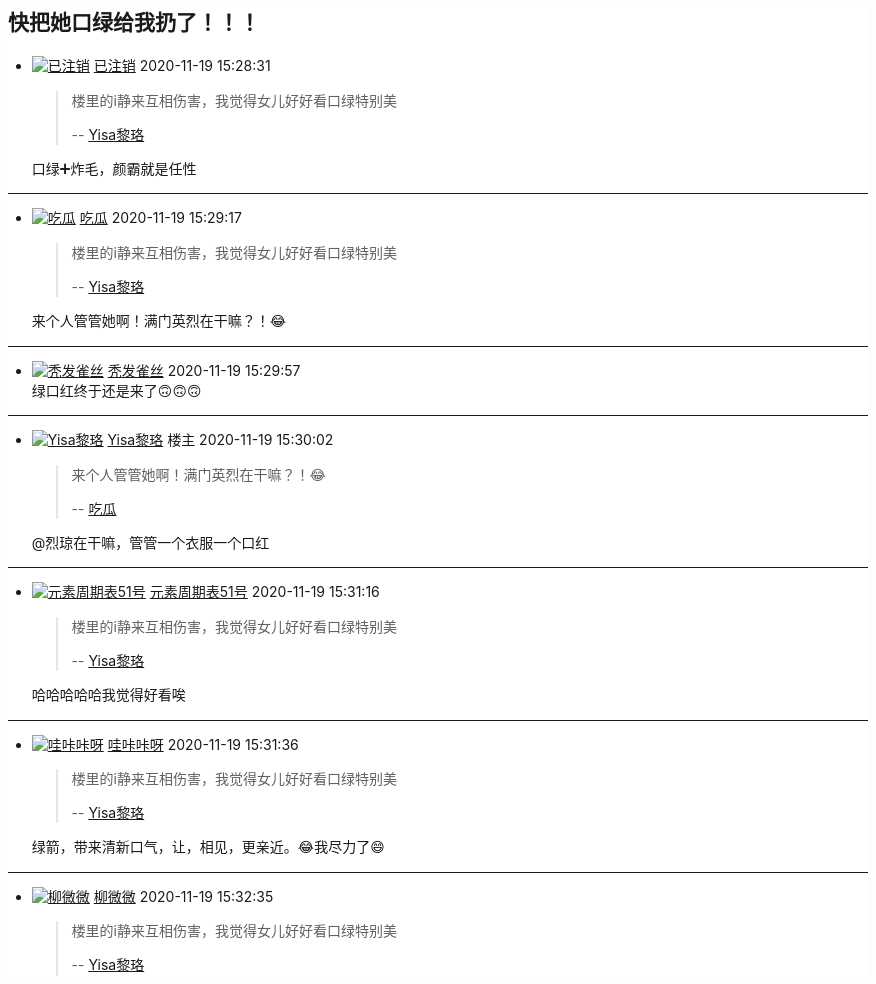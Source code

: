   快把她口绿给我扔了！！！  
---
* [![已注销](https://img1.doubanio.com/icon/u187860590-7.jpg)](https://www.douban.com/people/187860590/)    [已注销](https://www.douban.com/people/187860590/)    2020-11-19 15:28:31  
  >楼里的i静来互相伤害，我觉得女儿好好看口绿特别美  
  >
  >-- [Yisa黎珞](https://www.douban.com/people/217273308/)  
  
  口绿➕炸毛，颜霸就是任性  
---
* [![吃瓜](https://img2.doubanio.com/icon/u219893584-2.jpg)](https://www.douban.com/people/219893584/)    [吃瓜](https://www.douban.com/people/219893584/)    2020-11-19 15:29:17  
  >楼里的i静来互相伤害，我觉得女儿好好看口绿特别美  
  >
  >-- [Yisa黎珞](https://www.douban.com/people/217273308/)  
  
  来个人管管她啊！满门英烈在干嘛？！😂  
---
* [![秃发雀丝](https://img9.doubanio.com/icon/u3984012-5.jpg)](https://www.douban.com/people/3984012/)    [秃发雀丝](https://www.douban.com/people/3984012/)    2020-11-19 15:29:57  
  绿口红终于还是来了🙃🙃🙃  
---
* [![Yisa黎珞](https://img3.doubanio.com/icon/u217273308-1.jpg)](https://www.douban.com/people/217273308/)    [Yisa黎珞](https://www.douban.com/people/217273308/)    楼主    2020-11-19 15:30:02  
  >来个人管管她啊！满门英烈在干嘛？！😂  
  >
  >-- [吃瓜](https://www.douban.com/people/219893584/)  
  
  @烈琼在干嘛，管管一个衣服一个口红  
---
* [![元素周期表51号](https://img2.doubanio.com/icon/u199280408-3.jpg)](https://www.douban.com/people/199280408/)    [元素周期表51号](https://www.douban.com/people/199280408/)    2020-11-19 15:31:16  
  >楼里的i静来互相伤害，我觉得女儿好好看口绿特别美  
  >
  >-- [Yisa黎珞](https://www.douban.com/people/217273308/)  
  
  哈哈哈哈哈我觉得好看唉  
---
* [![哇咔咔呀](https://img9.doubanio.com/icon/u213342632-5.jpg)](https://www.douban.com/people/213342632/)    [哇咔咔呀](https://www.douban.com/people/213342632/)    2020-11-19 15:31:36  
  >楼里的i静来互相伤害，我觉得女儿好好看口绿特别美  
  >
  >-- [Yisa黎珞](https://www.douban.com/people/217273308/)  
  
  绿箭，带来清新口气，让，相见，更亲近。😂我尽力了😄  
---
* [![柳微微](https://img9.doubanio.com/icon/u149620484-5.jpg)](https://www.douban.com/people/149620484/)    [柳微微](https://www.douban.com/people/149620484/)    2020-11-19 15:32:35  
  >楼里的i静来互相伤害，我觉得女儿好好看口绿特别美  
  >
  >-- [Yisa黎珞](https://www.douban.com/people/217273308/)  
  